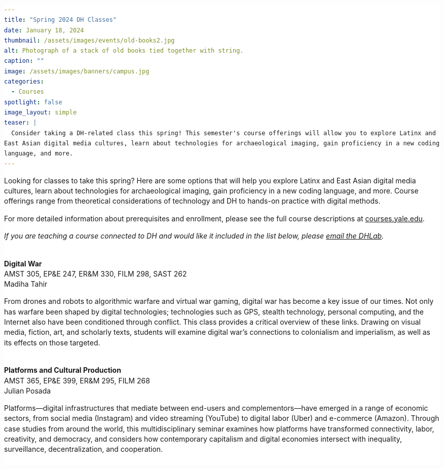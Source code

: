 ```yaml
---
title: "Spring 2024 DH Classes"
date: January 18, 2024
thumbnail: /assets/images/events/old-books2.jpg
alt: Photograph of a stack of old books tied together with string.
caption: ""
image: /assets/images/banners/campus.jpg
categories:
  - Courses
spotlight: false
image_layout: simple
teaser: |
  Consider taking a DH-related class this spring! This semester's course offerings will allow you to explore Latinx and East Asian digital media cultures, learn about technologies for archaeological imaging, gain proficiency in a new coding language, and more.
---
```

Looking for classes to take this spring? Here are some options that will help you explore Latinx and East Asian digital media cultures, learn about technologies for archaeological imaging, gain proficiency in a new coding language, and more. Course offerings range from theoretical considerations of technology and DH to hands-on practice with digital methods.  
  
For more detailed information about prerequisites and enrollment, please see the full course descriptions at <a href='https://courses.yale.edu/' target='_blank'>courses.yale.edu</a>.  

*If you are teaching a course connected to DH and would like it included in the list below, please [email the DHLab](mailto:dhlab@yale.edu).*  
  <br>
  
**Digital War**  
AMST 305, EP&E 247, ER&M 330, FILM 298, SAST 262  
Madiha Tahir  
  
From drones and robots to algorithmic warfare and virtual war gaming, digital war has become a key issue of our times. Not only has warfare been shaped by digital technologies; technologies such as GPS, stealth technology, personal computing, and the Internet also have been conditioned through conflict. This class provides a critical overview of these links. Drawing on visual media, fiction, art, and scholarly texts, students will examine digital war’s connections to colonialism and imperialism, as well as its effects on those targeted.  
  <br>
  
**Platforms and Cultural Production**  
AMST 365, EP&E 399, ER&M 295, FILM 268  
Julian Posada  
  
Platforms—digital infrastructures that mediate between end-users and complementors—have emerged in a range of economic sectors, from social media (Instagram) and video streaming (YouTube) to digital labor (Uber) and e-commerce (Amazon). Through case studies from around the world, this multidisciplinary seminar examines how platforms have transformed connectivity, labor, creativity, and democracy, and considers how contemporary capitalism and digital economies intersect with inequality, surveillance, decentralization, and cooperation.  
  <br>
  
